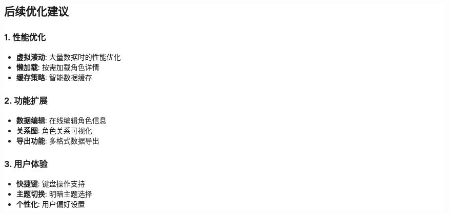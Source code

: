 ## 后续优化建议

### 1. 性能优化
- **虚拟滚动**: 大量数据时的性能优化
- **懒加载**: 按需加载角色详情
- **缓存策略**: 智能数据缓存

### 2. 功能扩展
- **数据编辑**: 在线编辑角色信息
- **关系图**: 角色关系可视化
- **导出功能**: 多格式数据导出

### 3. 用户体验
- **快捷键**: 键盘操作支持
- **主题切换**: 明暗主题选择
- **个性化**: 用户偏好设置
